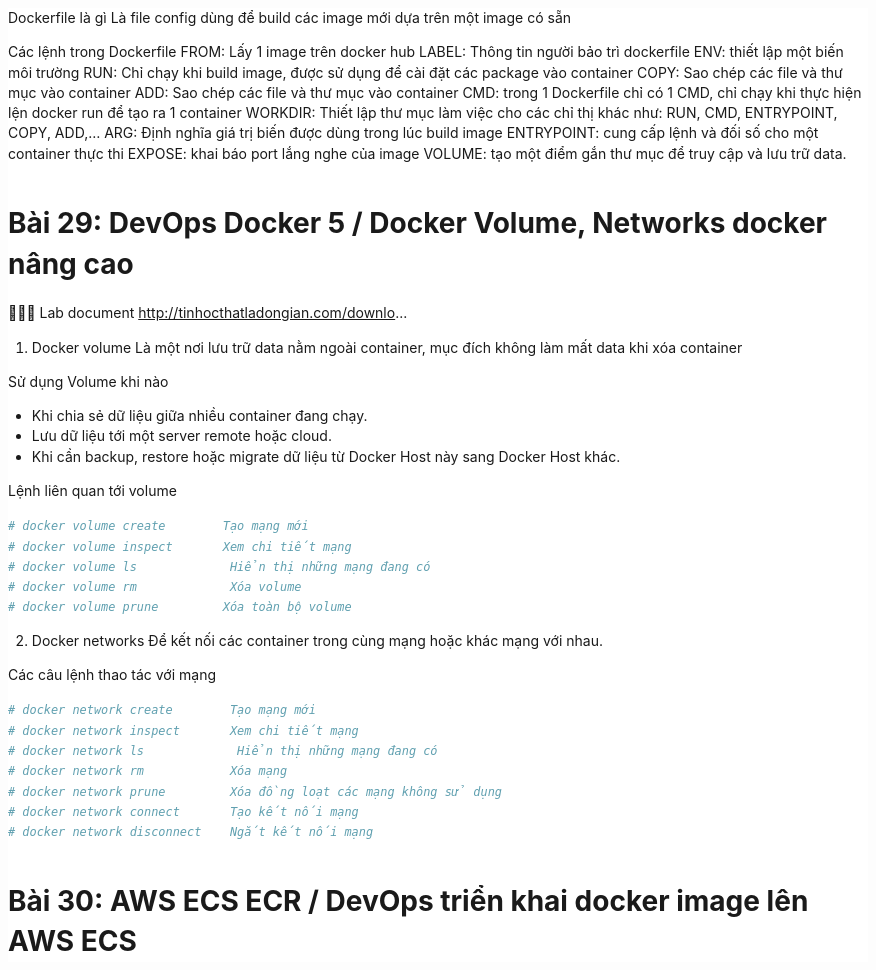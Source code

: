 Dockerfile là gì
Là file config dùng để build các image mới dựa trên một image có sẵn

Các lệnh trong Dockerfile
FROM: Lấy 1 image trên docker hub
LABEL: Thông tin người bảo trì dockerfile
ENV: thiết lập một biến môi trường
RUN: Chỉ chạy khi build image, được sử dụng để cài đặt các package vào container
COPY: Sao chép các file và thư mục vào container
ADD: Sao chép các file và thư mục vào container
CMD: trong 1 Dockerfile chỉ có 1 CMD, chỉ chạy khi thực hiện lện docker run để tạo ra 1 container
WORKDIR: Thiết lập thư mục làm việc cho các chỉ thị khác như: RUN, CMD, ENTRYPOINT, COPY, ADD,…
ARG: Định nghĩa giá trị biến được dùng trong lúc build image
ENTRYPOINT: cung cấp lệnh và đối số cho một container thực thi
EXPOSE: khai báo port lắng nghe của image
VOLUME: tạo một điểm gắn thư mục để truy cập và lưu trữ data.

# Bài 29: DevOps Docker 5 / Docker Volume, Networks docker nâng cao

🏃🏼‍♀️ Lab document
http://tinhocthatladongian.com/downlo...

1. Docker volume
Là một nơi lưu trữ data nằm ngoài container, mục đích không làm mất data khi xóa container

Sử dụng Volume khi nào 
- Khi chia sẻ dữ liệu giữa nhiều container đang chạy.
- Lưu dữ liệu tới một server remote hoặc cloud.
- Khi cần backup, restore hoặc migrate dữ liệu từ Docker Host này sang Docker Host khác.

Lệnh liên quan tới volume
```bash
# docker volume create        Tạo mạng mới
# docker volume inspect       Xem chi tiết mạng
# docker volume ls             Hiển thị những mạng đang có
# docker volume rm             Xóa volume
# docker volume prune         Xóa toàn bộ volume
```
2. Docker networks
Để kết nối các container trong cùng mạng hoặc khác mạng với nhau.

Các câu lệnh thao tác với mạng
```bash
# docker network create        Tạo mạng mới
# docker network inspect       Xem chi tiết mạng
# docker network ls             Hiển thị những mạng đang có
# docker network rm            Xóa mạng
# docker network prune         Xóa đồng loạt các mạng không sử dụng
# docker network connect       Tạo kết nối mạng
# docker network disconnect    Ngắt kết nối mạng
```
# Bài 30: AWS ECS ECR / DevOps triển khai docker image lên AWS ECS
